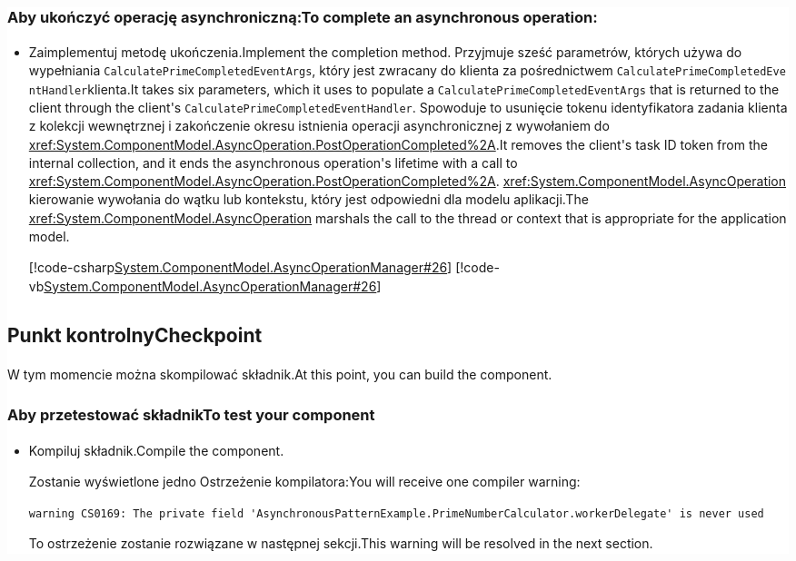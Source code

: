 ### <a name="to-complete-an-asynchronous-operation"></a><span data-ttu-id="f69a7-174">Aby ukończyć operację asynchroniczną:</span><span class="sxs-lookup"><span data-stu-id="f69a7-174">To complete an asynchronous operation:</span></span>  
  
- <span data-ttu-id="f69a7-175">Zaimplementuj metodę ukończenia.</span><span class="sxs-lookup"><span data-stu-id="f69a7-175">Implement the completion method.</span></span> <span data-ttu-id="f69a7-176">Przyjmuje sześć parametrów, których używa do wypełniania `CalculatePrimeCompletedEventArgs`, który jest zwracany do klienta za pośrednictwem `CalculatePrimeCompletedEventHandler`klienta.</span><span class="sxs-lookup"><span data-stu-id="f69a7-176">It takes six parameters, which it uses to populate a `CalculatePrimeCompletedEventArgs` that is returned to the client through the client's `CalculatePrimeCompletedEventHandler`.</span></span> <span data-ttu-id="f69a7-177">Spowoduje to usunięcie tokenu identyfikatora zadania klienta z kolekcji wewnętrznej i zakończenie okresu istnienia operacji asynchronicznej z wywołaniem do <xref:System.ComponentModel.AsyncOperation.PostOperationCompleted%2A>.</span><span class="sxs-lookup"><span data-stu-id="f69a7-177">It removes the client's task ID token from the internal collection, and it ends the asynchronous operation's lifetime with a call to <xref:System.ComponentModel.AsyncOperation.PostOperationCompleted%2A>.</span></span> <span data-ttu-id="f69a7-178"><xref:System.ComponentModel.AsyncOperation> kierowanie wywołania do wątku lub kontekstu, który jest odpowiedni dla modelu aplikacji.</span><span class="sxs-lookup"><span data-stu-id="f69a7-178">The <xref:System.ComponentModel.AsyncOperation> marshals the call to the thread or context that is appropriate for the application model.</span></span>  
  
     [!code-csharp[System.ComponentModel.AsyncOperationManager#26](../../../samples/snippets/csharp/VS_Snippets_Winforms/System.ComponentModel.AsyncOperationManager/CS/primenumbercalculatormain.cs#26)]
     [!code-vb[System.ComponentModel.AsyncOperationManager#26](../../../samples/snippets/visualbasic/VS_Snippets_Winforms/System.ComponentModel.AsyncOperationManager/VB/primenumbercalculatormain.vb#26)]  
  
## <a name="checkpoint"></a><span data-ttu-id="f69a7-179">Punkt kontrolny</span><span class="sxs-lookup"><span data-stu-id="f69a7-179">Checkpoint</span></span>  
 <span data-ttu-id="f69a7-180">W tym momencie można skompilować składnik.</span><span class="sxs-lookup"><span data-stu-id="f69a7-180">At this point, you can build the component.</span></span>  
  
### <a name="to-test-your-component"></a><span data-ttu-id="f69a7-181">Aby przetestować składnik</span><span class="sxs-lookup"><span data-stu-id="f69a7-181">To test your component</span></span>  
  
- <span data-ttu-id="f69a7-182">Kompiluj składnik.</span><span class="sxs-lookup"><span data-stu-id="f69a7-182">Compile the component.</span></span>  
  
     <span data-ttu-id="f69a7-183">Zostanie wyświetlone jedno Ostrzeżenie kompilatora:</span><span class="sxs-lookup"><span data-stu-id="f69a7-183">You will receive one compiler warning:</span></span>  
  
    ```console  
    warning CS0169: The private field 'AsynchronousPatternExample.PrimeNumberCalculator.workerDelegate' is never used  
    ```  
  
     <span data-ttu-id="f69a7-184">To ostrzeżenie zostanie rozwiązane w następnej sekcji.</span><span class="sxs-lookup"><span data-stu-id="f69a7-184">This warning will be resolved in the next section.</span></span>  
  